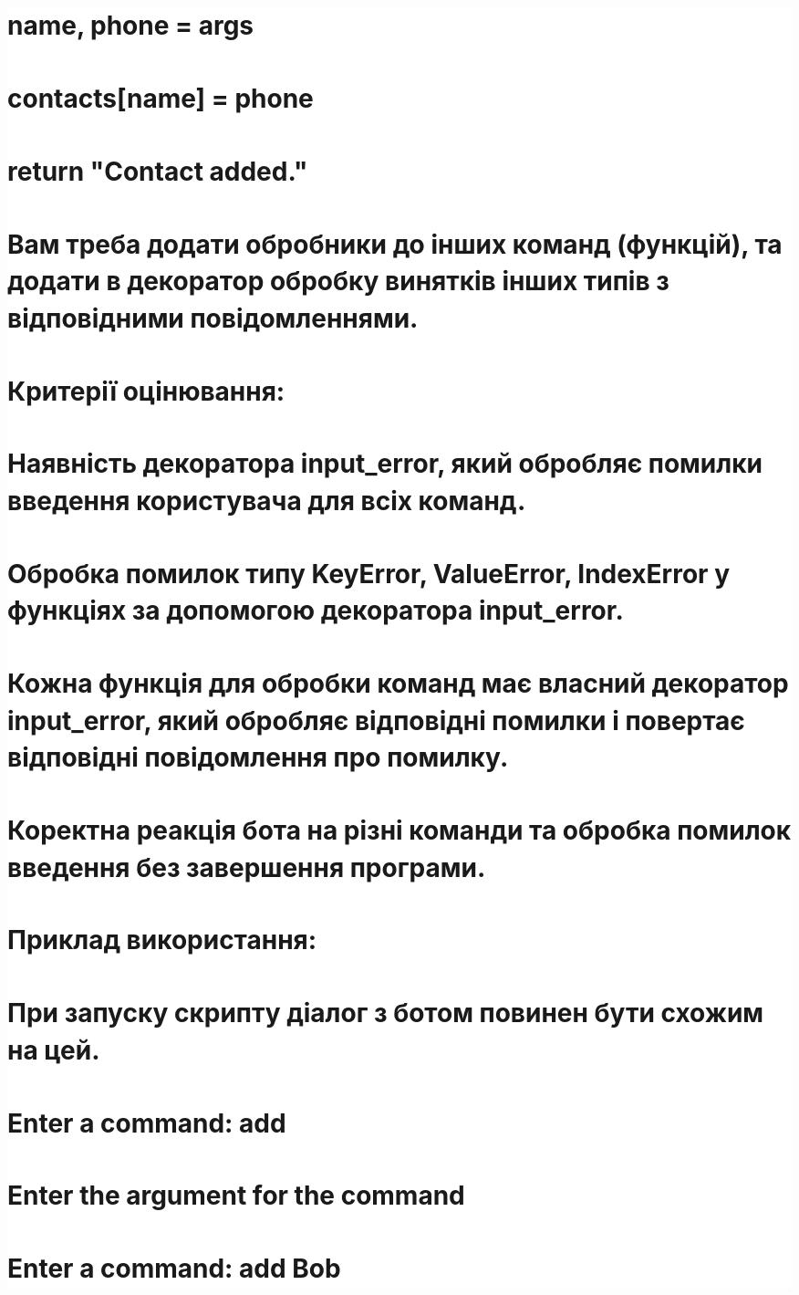 # name, phone = args

# contacts[name] = phone

# return "Contact added."

# Вам треба додати обробники до інших команд (функцій), та додати в декоратор обробку винятків інших типів з відповідними повідомленнями.

# Критерії оцінювання:

# Наявність декоратора input_error, який обробляє помилки введення користувача для всіх команд.

# Обробка помилок типу KeyError, ValueError, IndexError у функціях за допомогою декоратора input_error.

# Кожна функція для обробки команд має власний декоратор input_error, який обробляє відповідні помилки і повертає відповідні повідомлення про помилку.

# Коректна реакція бота на різні команди та обробка помилок введення без завершення програми.

# Приклад використання:

# При запуску скрипту діалог з ботом повинен бути схожим на цей.

# Enter a command: add

# Enter the argument for the command

# Enter a command: add Bob

